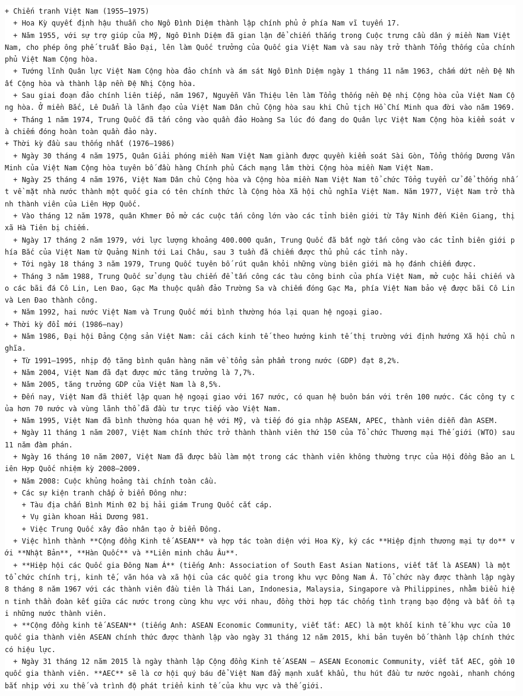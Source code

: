     + Chiến tranh Việt Nam (1955–1975)
      + Hoa Kỳ quyết định hậu thuẫn cho Ngô Đình Diệm thành lập chính phủ ở phía Nam vĩ tuyến 17.
      + Năm 1955, với sự trợ giúp của Mỹ, Ngô Đình Diệm đã gian lận để chiến thắng trong Cuộc trưng cầu dân ý miền Nam Việt Nam, cho phép ông phế truất Bảo Đại, lên làm Quốc trưởng của Quốc gia Việt Nam và sau này trở thành Tổng thống của chính phủ Việt Nam Cộng hòa.
      + Tướng lĩnh Quân lực Việt Nam Cộng hòa đảo chính và ám sát Ngô Đình Diệm ngày 1 tháng 11 năm 1963, chấm dứt nền Đệ Nhất Cộng hòa và thành lập nền Đệ Nhị Cộng hòa. 
      + Sau giai đoạn đảo chính liên tiếp, năm 1967, Nguyễn Văn Thiệu lên làm Tổng thống nền Đệ nhị Cộng hòa của Việt Nam Cộng hòa. Ở miền Bắc, Lê Duẩn là lãnh đạo của Việt Nam Dân chủ Cộng hòa sau khi Chủ tịch Hồ Chí Minh qua đời vào năm 1969.
      + Tháng 1 năm 1974, Trung Quốc đã tấn công vào quần đảo Hoàng Sa lúc đó đang do Quân lực Việt Nam Cộng hòa kiểm soát và chiếm đóng hoàn toàn quần đảo này.
    + Thời kỳ đầu sau thống nhất (1976–1986)
      + Ngày 30 tháng 4 năm 1975, Quân Giải phóng miền Nam Việt Nam giành được quyền kiểm soát Sài Gòn, Tổng thống Dương Văn Minh của Việt Nam Cộng hòa tuyên bố đầu hàng Chính phủ Cách mạng lâm thời Cộng hòa miền Nam Việt Nam.
      + Ngày 25 tháng 4 năm 1976, Việt Nam Dân chủ Cộng hòa và Cộng hòa miền Nam Việt Nam tổ chức Tổng tuyển cử để thống nhất về mặt nhà nước thành một quốc gia có tên chính thức là Cộng hòa Xã hội chủ nghĩa Việt Nam. Năm 1977, Việt Nam trở thành thành viên của Liên Hợp Quốc.
      + Vào tháng 12 năm 1978, quân Khmer Đỏ mở các cuộc tấn công lớn vào các tỉnh biên giới từ Tây Ninh đến Kiên Giang, thị xã Hà Tiên bị chiếm.
      + Ngày 17 tháng 2 năm 1979, với lực lượng khoảng 400.000 quân, Trung Quốc đã bất ngờ tấn công vào các tỉnh biên giới phía Bắc của Việt Nam từ Quảng Ninh tới Lai Châu, sau 3 tuần đã chiếm được thủ phủ các tỉnh này.
      + Tới ngày 18 tháng 3 năm 1979, Trung Quốc tuyên bố rút quân khỏi những vùng biên giới mà họ đánh chiếm được.
      + Tháng 3 năm 1988, Trung Quốc sử dụng tàu chiến để tấn công các tàu công binh của phía Việt Nam, mở cuộc hải chiến vào các bãi đá Cô Lin, Len Đao, Gạc Ma thuộc quần đảo Trường Sa và chiếm đóng Gạc Ma, phía Việt Nam bảo vệ được bãi Cô Lin và Len Đao thành công.
      + Năm 1992, hai nước Việt Nam và Trung Quốc mới bình thường hóa lại quan hệ ngoại giao.
    + Thời kỳ đổi mới (1986–nay)
      + Năm 1986, Đại hội Đảng Cộng sản Việt Nam: cải cách kinh tế theo hướng kinh tế thị trường với định hướng Xã hội chủ nghĩa.
      + Từ 1991–1995, nhịp độ tăng bình quân hàng năm về tổng sản phẩm trong nước (GDP) đạt 8,2%.
      + Năm 2004, Việt Nam đã đạt được mức tăng trưởng là 7,7%.
      + Năm 2005, tăng trưởng GDP của Việt Nam là 8,5%.
      + Đến nay, Việt Nam đã thiết lập quan hệ ngoại giao với 167 nước, có quan hệ buôn bán với trên 100 nước. Các công ty của hơn 70 nước và vùng lãnh thổ đã đầu tư trực tiếp vào Việt Nam.
      + Năm 1995, Việt Nam đã bình thường hóa quan hệ với Mỹ, và tiếp đó gia nhập ASEAN, APEC, thành viên diễn đàn ASEM.
      + Ngày 11 tháng 1 năm 2007, Việt Nam chính thức trở thành thành viên thứ 150 của Tổ chức Thương mại Thế giới (WTO) sau 11 năm đàm phán.
      + Ngày 16 tháng 10 năm 2007, Việt Nam đã được bầu làm một trong các thành viên không thường trực của Hội đồng Bảo an Liên Hợp Quốc nhiệm kỳ 2008–2009.
      + Năm 2008: Cuộc khủng hoảng tài chính toàn cầu.
      + Các sự kiện tranh chấp ở biển Đông như:
        + Tàu địa chấn Bình Minh 02 bị hải giám Trung Quốc cắt cáp.
        + Vụ giàn khoan Hải Dương 981.
        + Việc Trung Quốc xây đảo nhân tạo ở biển Đông.
      + Việc hình thành **Cộng đồng Kinh tế ASEAN** và hợp tác toàn diện với Hoa Kỳ, ký các **Hiệp định thương mại tự do** với **Nhật Bản**, **Hàn Quốc** và **Liên minh châu Âu**.
      + **Hiệp hội các Quốc gia Đông Nam Á** (tiếng Anh: Association of South East Asian Nations, viết tắt là ASEAN) là một tổ chức chính trị, kinh tế, văn hóa và xã hội của các quốc gia trong khu vực Đông Nam Á. Tổ chức này được thành lập ngày 8 tháng 8 năm 1967 với các thành viên đầu tiên là Thái Lan, Indonesia, Malaysia, Singapore và Philippines, nhằm biểu hiện tinh thần đoàn kết giữa các nước trong cùng khu vực với nhau, đồng thời hợp tác chống tình trạng bạo động và bất ổn tại những nước thành viên.
      + **Cộng đồng kinh tế ASEAN** (tiếng Anh: ASEAN Economic Community, viết tắt: AEC) là một khối kinh tế khu vực của 10 quốc gia thành viên ASEAN chính thức được thành lập vào ngày 31 tháng 12 năm 2015, khi bản tuyên bố thành lập chính thức có hiệu lực.
      + Ngày 31 tháng 12 năm 2015 là ngày thành lập Cộng đồng Kinh tế ASEAN – ASEAN Economic Community, viết tắt AEC, gồm 10 quốc gia thành viên. **AEC** sẽ là cơ hội quý báu để Việt Nam đẩy mạnh xuất khẩu, thu hút đầu tư nước ngoài, nhanh chóng bắt nhịp với xu thế và trình độ phát triển kinh tế của khu vực và thế giới.
